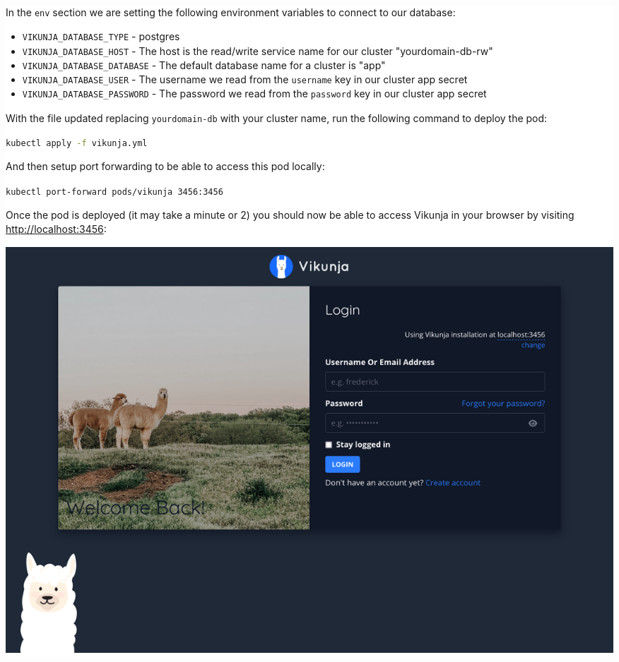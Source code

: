 In the `env` section we are setting the following environment variables to connect to our database:

- `VIKUNJA_DATABASE_TYPE` - postgres
- `VIKUNJA_DATABASE_HOST` - The host is the read/write service name for our cluster "yourdomain-db-rw"
- `VIKUNJA_DATABASE_DATABASE` - The default database name for a cluster is "app"
- `VIKUNJA_DATABASE_USER` - The username we read from the `username` key in our cluster app secret
- `VIKUNJA_DATABASE_PASSWORD` - The password we read from the `password` key in our cluster app secret

With the file updated replacing `yourdomain-db` with your cluster name, run the following command to deploy the pod:

```bash
kubectl apply -f vikunja.yml
```

And then setup port forwarding to be able to access this pod locally:

```bash
kubectl port-forward pods/vikunja 3456:3456
```

Once the pod is deployed (it may take a minute or 2) you should now be able to access Vikunja in your browser by visiting [http://localhost:3456](http://localhost:3456):

![Vikunja Login](/assets/images/vikunja-login.png)

